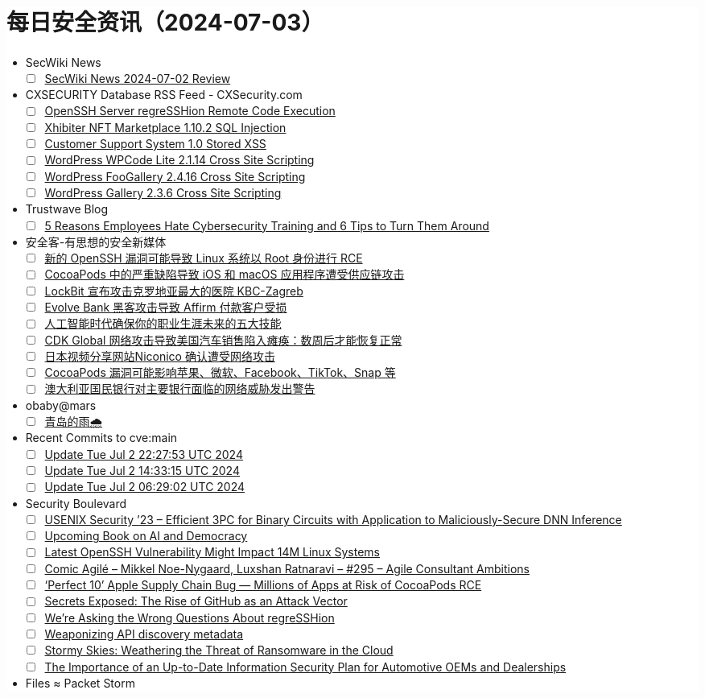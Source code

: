 # 每日安全资讯（2024-07-03）

- SecWiki News
  - [ ] [SecWiki News 2024-07-02 Review](http://www.sec-wiki.com/?2024-07-02)
- CXSECURITY Database RSS Feed - CXSecurity.com
  - [ ] [OpenSSH Server regreSSHion Remote Code Execution](https://cxsecurity.com/issue/WLB-2024070006)
  - [ ] [Xhibiter NFT Marketplace 1.10.2 SQL Injection](https://cxsecurity.com/issue/WLB-2024070005)
  - [ ] [Customer Support System 1.0 Stored XSS](https://cxsecurity.com/issue/WLB-2024070004)
  - [ ] [WordPress WPCode Lite 2.1.14 Cross Site Scripting](https://cxsecurity.com/issue/WLB-2024070003)
  - [ ] [WordPress FooGallery 2.4.16 Cross Site Scripting](https://cxsecurity.com/issue/WLB-2024070002)
  - [ ] [WordPress Gallery 2.3.6 Cross Site Scripting](https://cxsecurity.com/issue/WLB-2024070001)
- Trustwave Blog
  - [ ] [5 Reasons Employees Hate Cybersecurity Training and 6 Tips to Turn Them Around](https://www.trustwave.com/en-us/resources/blogs/trustwave-blog/5-reasons-employees-hate-cybersecurity-training-and-6-tips-to-turn-them-around/)
- 安全客-有思想的安全新媒体
  - [ ] [新的 OpenSSH 漏洞可能导致 Linux 系统以 Root 身份进行 RCE](https://www.anquanke.com/post/id/297640)
  - [ ] [CocoaPods 中的严重缺陷导致 iOS 和 macOS 应用程序遭受供应链攻击](https://www.anquanke.com/post/id/297638)
  - [ ] [LockBit 宣布攻击克罗地亚最大的医院 KBC-Zagreb](https://www.anquanke.com/post/id/297636)
  - [ ] [Evolve Bank 黑客攻击导致 Affirm 付款客户受损](https://www.anquanke.com/post/id/297632)
  - [ ] [人工智能时代确保你的职业生涯未来的五大技能](https://www.anquanke.com/post/id/297629)
  - [ ] [CDK Global 网络攻击导致美国汽车销售陷入瘫痪：数周后才能恢复正常](https://www.anquanke.com/post/id/297626)
  - [ ] [日本视频分享网站Niconico 确认遭受网络攻击](https://www.anquanke.com/post/id/297623)
  - [ ] [CocoaPods 漏洞可能影响苹果、微软、Facebook、TikTok、Snap 等](https://www.anquanke.com/post/id/297621)
  - [ ] [澳大利亚国民银行对主要银行面临的网络威胁发出警告](https://www.anquanke.com/post/id/297618)
- obaby@mars
  - [ ] [青岛的雨🌧️](https://h4ck.org.cn/2024/07/17431)
- Recent Commits to cve:main
  - [ ] [Update Tue Jul  2 22:27:53 UTC 2024](https://github.com/trickest/cve/commit/aead8b82076dc385ccc9ce969226cab1690e5076)
  - [ ] [Update Tue Jul  2 14:33:15 UTC 2024](https://github.com/trickest/cve/commit/3ade4bf23b6cc696771a023eed51d4e923d5e9d2)
  - [ ] [Update Tue Jul  2 06:29:02 UTC 2024](https://github.com/trickest/cve/commit/aa730c95ffb09a2f9807ee8b9cfde1d8af5c29f6)
- Security Boulevard
  - [ ] [USENIX Security ’23 – Efficient 3PC for Binary Circuits with Application to Maliciously-Secure DNN Inference](https://securityboulevard.com/2024/07/usenix-security-23-efficient-3pc-for-binary-circuits-with-application-to-maliciously-secure-dnn-inference/)
  - [ ] [Upcoming Book on AI and Democracy](https://securityboulevard.com/2024/07/upcoming-book-on-ai-and-democracy/)
  - [ ] [Latest OpenSSH Vulnerability Might Impact 14M Linux Systems](https://securityboulevard.com/2024/07/latest-openssh-vulnerability-might-impact-14m-linux-systems/)
  - [ ] [Comic Agilé – Mikkel Noe-Nygaard, Luxshan Ratnaravi – #295 – Agile Consultant Ambitions](https://securityboulevard.com/2024/07/comic-agile-mikkel-noe-nygaard-luxshan-ratnaravi-295-agile-consultant-ambitions/)
  - [ ] [‘Perfect 10’ Apple Supply Chain Bug — Millions of Apps at Risk of CocoaPods RCE](https://securityboulevard.com/2024/07/cocoapods-apple-vulns-richixbw/)
  - [ ] [Secrets Exposed: The Rise of GitHub as an Attack Vector](https://securityboulevard.com/2024/07/secrets-exposed-the-rise-of-github-as-an-attack-vector/)
  - [ ] [We’re Asking the Wrong Questions About regreSSHion](https://securityboulevard.com/2024/07/were-asking-the-wrong-questions-about-regresshion/)
  - [ ] [Weaponizing API discovery metadata](https://securityboulevard.com/2024/07/weaponizing-api-discovery-metadata/)
  - [ ] [Stormy Skies: Weathering the Threat of Ransomware in the Cloud](https://securityboulevard.com/2024/07/stormy-skies-weathering-the-threat-of-ransomware-in-the-cloud/)
  - [ ] [The Importance of an Up-to-Date Information Security Plan for Automotive OEMs and Dealerships](https://securityboulevard.com/2024/07/the-importance-of-an-up-to-date-information-security-plan-for-automotive-oems-and-dealerships/)
- Files ≈ Packet Storm